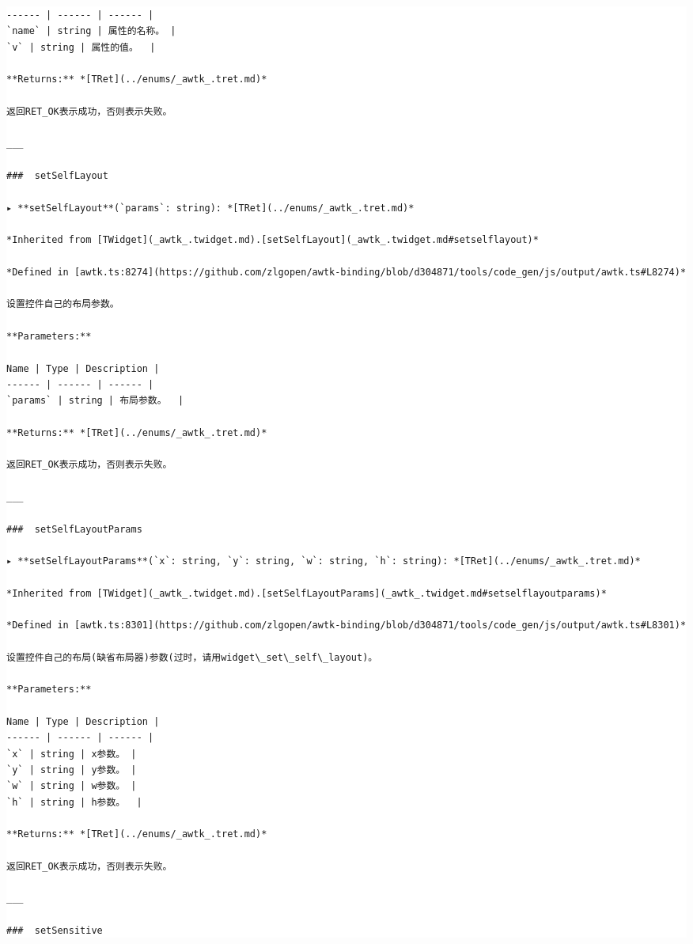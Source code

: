 ```
------ | ------ | ------ |
`name` | string | 属性的名称。 |
`v` | string | 属性的值。  |

**Returns:** *[TRet](../enums/_awtk_.tret.md)*

返回RET_OK表示成功，否则表示失败。

___

###  setSelfLayout

▸ **setSelfLayout**(`params`: string): *[TRet](../enums/_awtk_.tret.md)*

*Inherited from [TWidget](_awtk_.twidget.md).[setSelfLayout](_awtk_.twidget.md#setselflayout)*

*Defined in [awtk.ts:8274](https://github.com/zlgopen/awtk-binding/blob/d304871/tools/code_gen/js/output/awtk.ts#L8274)*

设置控件自己的布局参数。

**Parameters:**

Name | Type | Description |
------ | ------ | ------ |
`params` | string | 布局参数。  |

**Returns:** *[TRet](../enums/_awtk_.tret.md)*

返回RET_OK表示成功，否则表示失败。

___

###  setSelfLayoutParams

▸ **setSelfLayoutParams**(`x`: string, `y`: string, `w`: string, `h`: string): *[TRet](../enums/_awtk_.tret.md)*

*Inherited from [TWidget](_awtk_.twidget.md).[setSelfLayoutParams](_awtk_.twidget.md#setselflayoutparams)*

*Defined in [awtk.ts:8301](https://github.com/zlgopen/awtk-binding/blob/d304871/tools/code_gen/js/output/awtk.ts#L8301)*

设置控件自己的布局(缺省布局器)参数(过时，请用widget\_set\_self\_layout)。

**Parameters:**

Name | Type | Description |
------ | ------ | ------ |
`x` | string | x参数。 |
`y` | string | y参数。 |
`w` | string | w参数。 |
`h` | string | h参数。  |

**Returns:** *[TRet](../enums/_awtk_.tret.md)*

返回RET_OK表示成功，否则表示失败。

___

###  setSensitive

```